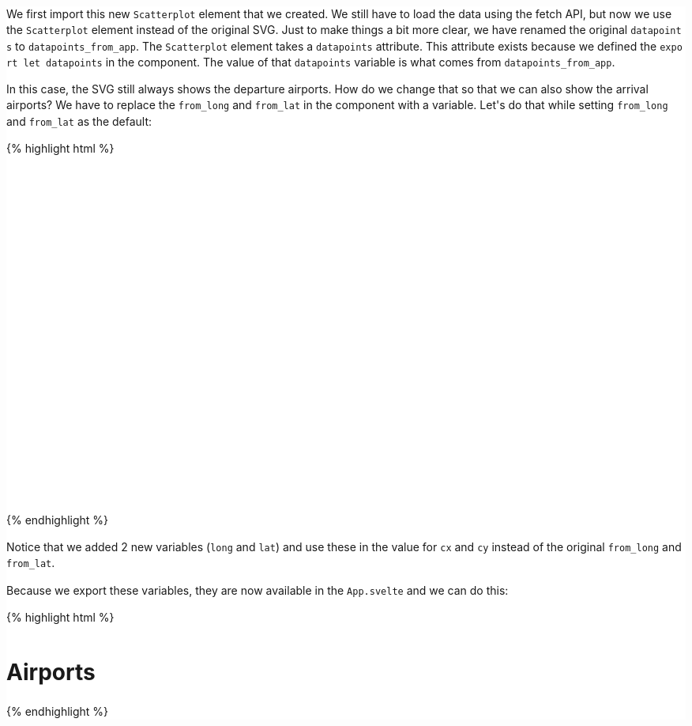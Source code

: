 We first import this new `Scatterplot` element that we created. We still have to load the data using the fetch API, but now we use the `Scatterplot` element instead of the original SVG. Just to make things a bit more clear, we have renamed the original `datapoints` to `datapoints_from_app`. The `Scatterplot` element takes a `datapoints` attribute. This attribute exists because we defined the `export let datapoints` in the component. The value of that `datapoints` variable is what comes from `datapoints_from_app`.

In this case, the SVG still always shows the departure airports. How do we change that so that we can also show the arrival airports? We have to replace the `from_long` and `from_lat` in the component with a variable. Let's do that while setting `from_long` and `from_lat` as the default:

{% highlight html %}
<script>
  export let datapoints = [];
  export let long = 'from_long';
  export let lat = 'from_lat';

  const rescale = function(x, domain_min, domain_max, range_min, range_max) {
    return ((range_max - range_min)*(x-domain_min))/(domain_max-domain_min) + range_min
  }
</script>

<style>
  circle {
    opacity: 0.5;
    fill: blue;
  }
  circle.international {
    fill: red;
  }
</style>

<svg width=1000 height=500>
  {#each datapoints as datapoint}
    <circle cx={rescale(datapoint[long], -180, 180, 0, 800)}
            cy={rescale(datapoint[lat], -90, 90, 400, 0)}
            r={rescale(datapoint.distance, 1, 15406, 2,10)}
            class:international="{datapoint.from_country != datapoint.to_country}" />
  {/each}
</svg>
{% endhighlight %}

Notice that we added 2 new variables (`long` and `lat`) and use these in the value for `cx` and `cy` instead of the original `from_long` and `from_lat`.

Because we export these variables, they are now available in the `App.svelte` and we can do this:

{% highlight html %}
<script>
  import Scatterplot from './components/Scatterplot.svelte';
  let datapoints_from_app = []
  fetch("http://vda-lab.github.io/assets/svelte-flights.json")
    .then(res => res.json())
    .then(data => datapoints_from_app = data.slice(1,5000))
</script>

<h1>Airports</h1>
<Scatterplot datapoints={datapoints_from_app} long="from_long" lat="from_lat"/>
<Scatterplot datapoints={datapoints_from_app} long="to_long" lat="to_lat"/>
{% endhighlight %}
